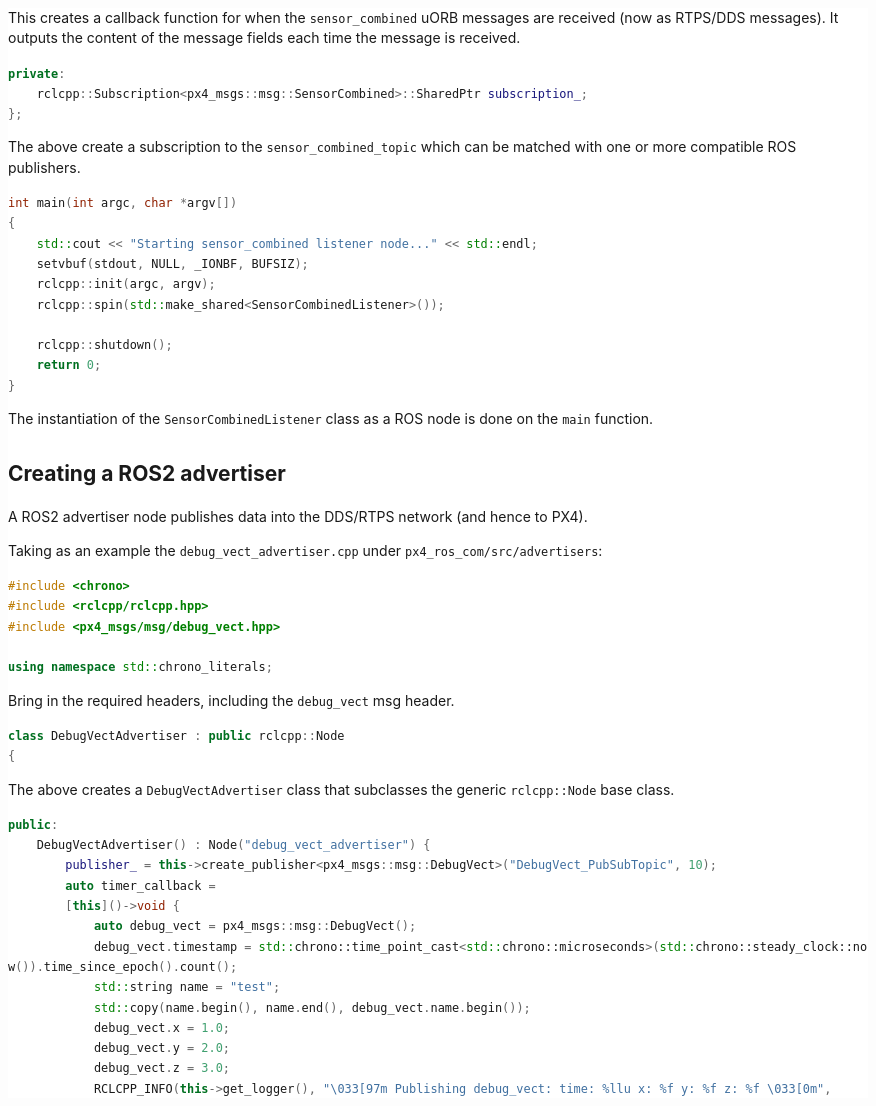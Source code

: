 This creates a callback function for when the `sensor_combined` uORB messages are received (now as RTPS/DDS messages).
It outputs the content of the message fields each time the message is received.

```cpp
private:
	rclcpp::Subscription<px4_msgs::msg::SensorCombined>::SharedPtr subscription_;
};
```

The above create a subscription to the `sensor_combined_topic` which can be matched with one or more compatible ROS publishers.

```cpp
int main(int argc, char *argv[])
{
	std::cout << "Starting sensor_combined listener node..." << std::endl;
	setvbuf(stdout, NULL, _IONBF, BUFSIZ);
	rclcpp::init(argc, argv);
	rclcpp::spin(std::make_shared<SensorCombinedListener>());

	rclcpp::shutdown();
	return 0;
}
```

The instantiation of the `SensorCombinedListener` class as a ROS node is done on the `main` function.


## Creating a ROS2 advertiser

A ROS2 advertiser node publishes data into the DDS/RTPS network (and hence to PX4).

Taking as an example the `debug_vect_advertiser.cpp` under `px4_ros_com/src/advertisers`:

```cpp
#include <chrono>
#include <rclcpp/rclcpp.hpp>
#include <px4_msgs/msg/debug_vect.hpp>

using namespace std::chrono_literals;
```

Bring in the required headers, including the `debug_vect` msg header.

```cpp
class DebugVectAdvertiser : public rclcpp::Node
{
```

The above creates a `DebugVectAdvertiser` class that subclasses the generic `rclcpp::Node` base class.

```cpp
public:
	DebugVectAdvertiser() : Node("debug_vect_advertiser") {
		publisher_ = this->create_publisher<px4_msgs::msg::DebugVect>("DebugVect_PubSubTopic", 10);
		auto timer_callback =
		[this]()->void {
			auto debug_vect = px4_msgs::msg::DebugVect();
			debug_vect.timestamp = std::chrono::time_point_cast<std::chrono::microseconds>(std::chrono::steady_clock::now()).time_since_epoch().count();
			std::string name = "test";
			std::copy(name.begin(), name.end(), debug_vect.name.begin());
			debug_vect.x = 1.0;
			debug_vect.y = 2.0;
			debug_vect.z = 3.0;
			RCLCPP_INFO(this->get_logger(), "\033[97m Publishing debug_vect: time: %llu x: %f y: %f z: %f \033[0m",
```